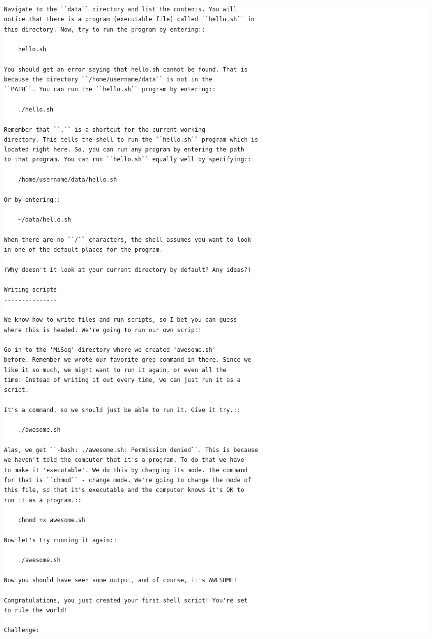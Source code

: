 ~~~~~~~~~~~~~~~~~~~~~~~~~~~~~~~~~~~~~~~~~~~~~~
Navigate to the ``data`` directory and list the contents. You will
notice that there is a program (executable file) called ``hello.sh`` in
this directory. Now, try to run the program by entering::

    hello.sh

You should get an error saying that hello.sh cannot be found. That is
because the directory ``/home/username/data`` is not in the
``PATH``. You can run the ``hello.sh`` program by entering::

    ./hello.sh

Remember that ``.`` is a shortcut for the current working
directory. This tells the shell to run the ``hello.sh`` program which is
located right here. So, you can run any program by entering the path
to that program. You can run ``hello.sh`` equally well by specifying::

    /home/username/data/hello.sh

Or by entering::

    ~/data/hello.sh

When there are no ``/`` characters, the shell assumes you want to look
in one of the default places for the program.

(Why doesn't it look at your current directory by default? Any ideas?)

Writing scripts
---------------

We know how to write files and run scripts, so I bet you can guess
where this is headed. We're going to run our own script!

Go in to the 'MiSeq' directory where we created 'awesome.sh'
before. Remember we wrote our favorite grep command in there. Since we
like it so much, we might want to run it again, or even all the
time. Instead of writing it out every time, we can just run it as a
script.

It's a command, so we should just be able to run it. Give it try.::

    ./awesome.sh

Alas, we get ``-bash: ./awesome.sh: Permission denied``. This is because
we haven't told the computer that it's a program. To do that we have
to make it 'executable'. We do this by changing its mode. The command
for that is ``chmod`` - change mode. We're going to change the mode of
this file, so that it's executable and the computer knows it's OK to
run it as a program.::

    chmod +x awesome.sh

Now let's try running it again::

    ./awesome.sh

Now you should have seen some output, and of course, it's AWESOME!

Congratulations, you just created your first shell script! You're set
to rule the world!

Challenge:
~~~~~~~~~~~~~~~~~~~~~~~~~~~~~~~~~~~~~~~~~~~~~~
